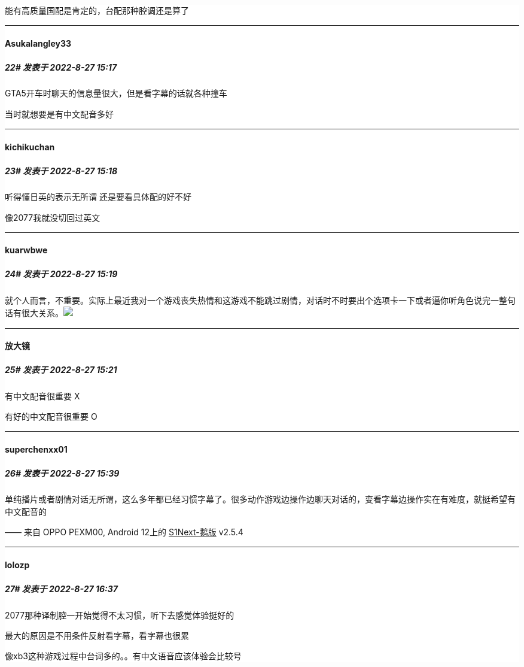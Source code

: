 能有高质量国配是肯定的，台配那种腔调还是算了

*****

####  Asukalangley33  
##### 22#       发表于 2022-8-27 15:17

GTA5开车时聊天的信息量很大，但是看字幕的话就各种撞车

当时就想要是有中文配音多好

*****

####  kichikuchan  
##### 23#       发表于 2022-8-27 15:18

听得懂日英的表示无所谓 还是要看具体配的好不好

像2077我就没切回过英文

*****

####  kuarwbwe  
##### 24#       发表于 2022-8-27 15:19

就个人而言，不重要。实际上最近我对一个游戏丧失热情和这游戏不能跳过剧情，对话时不时要出个选项卡一下或者逼你听角色说完一整句话有很大关系。<img src="https://static.saraba1st.com/image/smiley/face2017/009.gif" referrerpolicy="no-referrer">

*****

####  放大镜  
##### 25#       发表于 2022-8-27 15:21

有中文配音很重要 X

有好的中文配音很重要 O

*****

####  superchenxx01  
##### 26#       发表于 2022-8-27 15:39

单纯播片或者剧情对话无所谓，这么多年都已经习惯字幕了。很多动作游戏边操作边聊天对话的，变看字幕边操作实在有难度，就挺希望有中文配音的

—— 来自 OPPO PEXM00, Android 12上的 [S1Next-鹅版](https://github.com/ykrank/S1-Next/releases) v2.5.4

*****

####  lolozp  
##### 27#       发表于 2022-8-27 16:37

2077那种译制腔一开始觉得不太习惯，听下去感觉体验挺好的

最大的原因是不用条件反射看字幕，看字幕也很累

像xb3这种游戏过程中台词多的。。有中文语音应该体验会比较号
